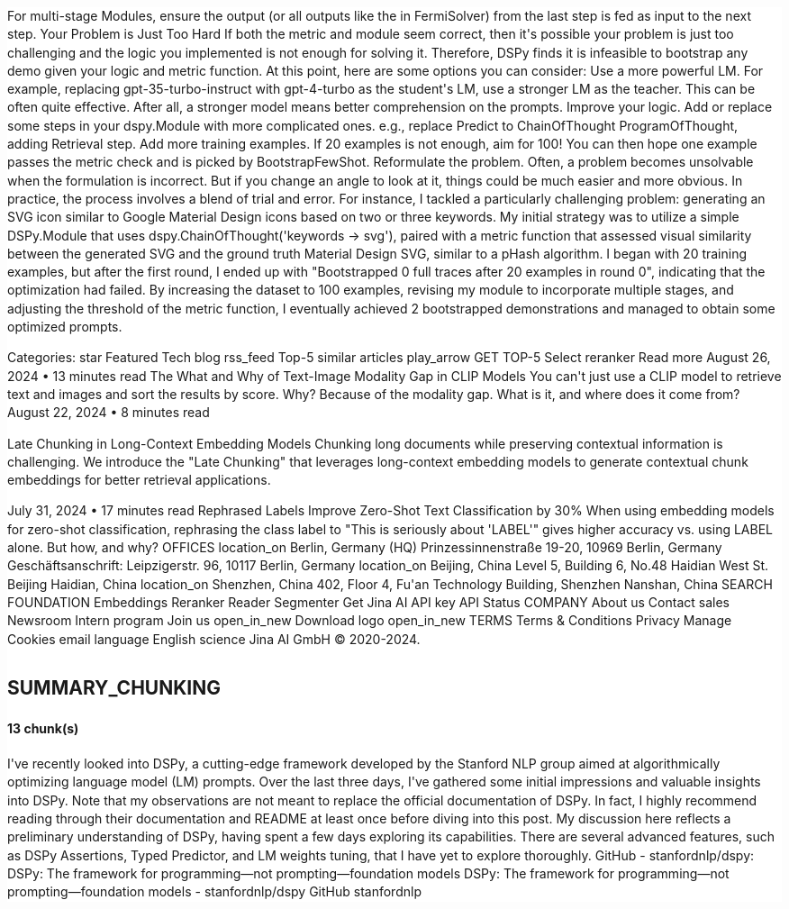 For multi-stage Modules, ensure the output (or all outputs like the in FermiSolver) from the last step is fed as input to the next step. Your Problem is Just Too Hard If both the metric and module seem correct, then it's possible your problem is just too challenging and the logic you implemented is not enough for solving it. Therefore, DSPy finds it is infeasible to bootstrap any demo given your logic and metric function. At this point, here are some options you can consider: Use a more powerful LM. For example, replacing gpt-35-turbo-instruct with gpt-4-turbo as the student's LM, use a stronger LM as the teacher. This can be often quite effective. After all, a stronger model means better comprehension on the prompts. Improve your logic. Add or replace some steps in your dspy.Module with more complicated ones. e.g., replace Predict to ChainOfThought ProgramOfThought, adding Retrieval step. Add more training examples. If 20 examples is not enough, aim for 100! You can then hope one example passes the metric check and is picked by BootstrapFewShot. Reformulate the problem. Often, a problem becomes unsolvable when the formulation is incorrect. But if you change an angle to look at it, things could be much easier and more obvious. In practice, the process involves a blend of trial and error. For instance, I tackled a particularly challenging problem: generating an SVG icon similar to Google Material Design icons based on two or three keywords. My initial strategy was to utilize a simple DSPy.Module that uses dspy.ChainOfThought('keywords -> svg'), paired with a metric function that assessed visual similarity between the generated SVG and the ground truth Material Design SVG, similar to a pHash algorithm. I began with 20 training examples, but after the first round, I ended up with "Bootstrapped 0 full traces after 20 examples in round 0", indicating that the optimization had failed. By increasing the dataset to 100 examples, revising my module to incorporate multiple stages, and adjusting the threshold of the metric function, I eventually achieved 2 bootstrapped demonstrations and managed to obtain some optimized prompts.

Categories: star Featured Tech blog rss_feed Top-5 similar articles play_arrow GET TOP-5 Select reranker Read more August 26, 2024 • 13 minutes read The What and Why of Text-Image Modality Gap in CLIP Models You can't just use a CLIP model to retrieve text and images and sort the results by score. Why? Because of the modality gap. What is it, and where does it come from? August 22, 2024 • 8 minutes read

Late Chunking in Long-Context Embedding Models Chunking long documents while preserving contextual information is challenging. We introduce the "Late Chunking" that leverages long-context embedding models to generate contextual chunk embeddings for better retrieval applications.

July 31, 2024 • 17 minutes read Rephrased Labels Improve Zero-Shot Text Classification by 30% When using embedding models for zero-shot classification, rephrasing the class label to "This is seriously about 'LABEL'" gives higher accuracy vs. using LABEL alone. But how, and why? OFFICES location_on Berlin, Germany (HQ) Prinzessinnenstraße 19-20, 10969 Berlin, Germany Geschäftsanschrift: Leipzigerstr. 96, 10117 Berlin, Germany location_on Beijing, China Level 5, Building 6, No.48 Haidian West St. Beijing Haidian, China location_on Shenzhen, China 402, Floor 4, Fu'an Technology Building, Shenzhen Nanshan, China SEARCH FOUNDATION Embeddings Reranker Reader Segmenter Get Jina AI API key API Status COMPANY About us Contact sales Newsroom Intern program Join us open_in_new Download logo open_in_new TERMS Terms & Conditions Privacy Manage Cookies email language English science Jina AI GmbH © 2020-2024.

## SUMMARY_CHUNKING

#### 13 chunk(s)

I've recently looked into DSPy, a cutting-edge framework developed by the Stanford NLP group aimed at algorithmically optimizing language model (LM) prompts. Over the last three days, I've gathered some initial impressions and valuable insights into DSPy. Note that my observations are not meant to replace the official documentation of DSPy. In fact, I highly recommend reading through their documentation and README at least once before diving into this post. My discussion here reflects a preliminary understanding of DSPy, having spent a few days exploring its capabilities. There are several advanced features, such as DSPy Assertions, Typed Predictor, and LM weights tuning, that I have yet to explore thoroughly. GitHub - stanfordnlp/dspy: DSPy: The framework for programming—not prompting—foundation models DSPy: The framework for programming—not prompting—foundation models - stanfordnlp/dspy GitHub stanfordnlp
